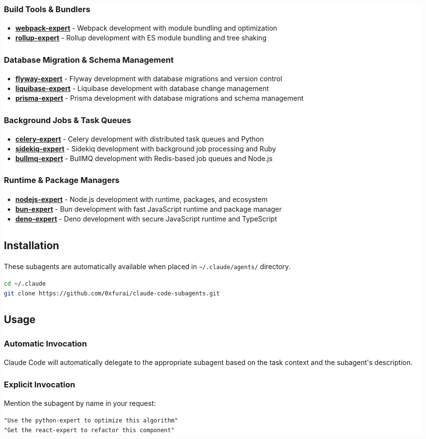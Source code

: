 ### Build Tools & Bundlers
- **[webpack-expert](agents/webpack-expert.md)** - Webpack development with module bundling and optimization
- **[rollup-expert](agents/rollup-expert.md)** - Rollup development with ES module bundling and tree shaking

### Database Migration & Schema Management
- **[flyway-expert](agents/flyway-expert.md)** - Flyway development with database migrations and version control
- **[liquibase-expert](agents/liquibase-expert.md)** - Liquibase development with database change management
- **[prisma-expert](agents/prisma-expert.md)** - Prisma development with database migrations and schema management

### Background Jobs & Task Queues
- **[celery-expert](agents/celery-expert.md)** - Celery development with distributed task queues and Python
- **[sidekiq-expert](agents/sidekiq-expert.md)** - Sidekiq development with background job processing and Ruby
- **[bullmq-expert](agents/bullmq-expert.md)** - BullMQ development with Redis-based job queues and Node.js

### Runtime & Package Managers
- **[nodejs-expert](agents/nodejs-expert.md)** - Node.js development with runtime, packages, and ecosystem
- **[bun-expert](agents/bun-expert.md)** - Bun development with fast JavaScript runtime and package manager
- **[deno-expert](agents/deno-expert.md)** - Deno development with secure JavaScript runtime and TypeScript

## Installation

These subagents are automatically available when placed in `~/.claude/agents/` directory.

```bash
cd ~/.claude
git clone https://github.com/0xfurai/claude-code-subagents.git
```

## Usage

### Automatic Invocation
Claude Code will automatically delegate to the appropriate subagent based on the task context and the subagent's description.

### Explicit Invocation
Mention the subagent by name in your request:
```
"Use the python-expert to optimize this algorithm"
"Get the react-expert to refactor this component"
```
